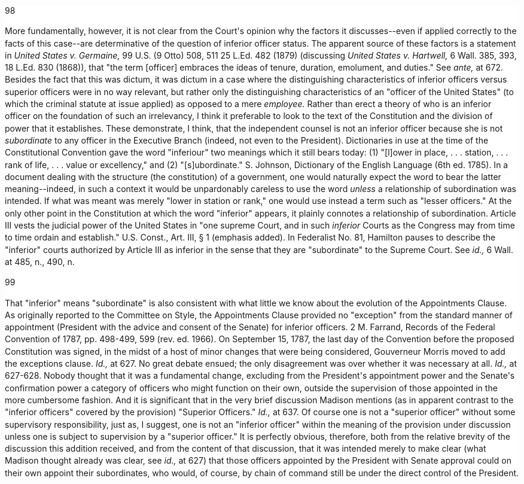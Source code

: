 98

More fundamentally, however, it is not clear from the Court's opinion why the
factors it discusses--even if applied correctly to the facts of this case--are
determinative of the question of inferior officer status. The apparent source
of these factors is a statement in _United States v. Germaine,_ 99 U.S. (9
Otto) 508, 511 25 L.Ed. 482 (1879) (discussing _United States v. Hartwell,_ 6
Wall. 385, 393, 18 L.Ed. 830 (1868)), that "the term [officer] embraces the
ideas of tenure, duration, emolument, and duties." See _ante,_ at 672. Besides
the fact that this was dictum, it was dictum in a case where the
distinguishing characteristics of inferior officers versus superior officers
were in no way relevant, but rather only the distinguishing characteristics of
an "officer of the United States" (to which the criminal statute at issue
applied) as opposed to a mere _employee._ Rather than erect a theory of who is
an inferior officer on the foundation of such an irrelevancy, I think it
preferable to look to the text of the Constitution and the division of power
that it establishes. These demonstrate, I think, that the independent counsel
is not an inferior officer because she is not _subordinate_ to any officer in
the Executive Branch (indeed, not even to the President). Dictionaries in use
at the time of the Constitutional Convention gave the word "inferiour" two
meanings which it still bears today: (1) "[l]ower in place, . . . station, . .
. rank of life, . . . value or excellency," and (2) "[s]ubordinate." S.
Johnson, Dictionary of the English Language (6th ed. 1785). In a document
dealing with the structure (the constitution) of a government, one would
naturally expect the word to bear the latter meaning--indeed, in such a
context it would be unpardonably careless to use the word _unless_ a
relationship of subordination was intended. If what was meant was merely
"lower in station or rank," one would use instead a term such as "lesser
officers." At the only other point in the Constitution at which the word
"inferior" appears, it plainly connotes a relationship of subordination.
Article III vests the judicial power of the United States in "one supreme
Court, and in such _inferior_ Courts as the Congress may from time to time
ordain and establish." U.S. Const., Art. III, § 1 (emphasis added). In
Federalist No. 81, Hamilton pauses to describe the "inferior" courts
authorized by Article III as inferior in the sense that they are "subordinate"
to the Supreme Court. See _id.,_ 6 Wall. at 485, n., 490, n.

99

That "inferior" means "subordinate" is also consistent with what little we
know about the evolution of the Appointments Clause. As originally reported to
the Committee on Style, the Appointments Clause provided no "exception" from
the standard manner of appointment (President with the advice and consent of
the Senate) for inferior officers. 2 M. Farrand, Records of the Federal
Convention of 1787, pp. 498-499, 599 (rev. ed. 1966). On September 15, 1787,
the last day of the Convention before the proposed Constitution was signed, in
the midst of a host of minor changes that were being considered, Gouverneur
Morris moved to add the exceptions clause. _Id.,_ at 627. No great debate
ensued; the only disagreement was over whether it was necessary at all. _Id.,_
at 627-628. Nobody thought that it was a fundamental change, excluding from
the President's appointment power and the Senate's confirmation power a
category of officers who might function on their own, outside the supervision
of those appointed in the more cumbersome fashion. And it is significant that
in the very brief discussion Madison mentions (as in apparent contrast to the
"inferior officers" covered by the provision) "Superior Officers." _Id.,_ at
637. Of course one is not a "superior officer" without some supervisory
responsibility, just as, I suggest, one is not an "inferior officer" within
the meaning of the provision under discussion unless one is subject to
supervision by a "superior officer." It is perfectly obvious, therefore, both
from the relative brevity of the discussion this addition received, and from
the content of that discussion, that it was intended merely to make clear
(what Madison thought already was clear, see _id.,_ at 627) that those
officers appointed by the President with Senate approval could on their own
appoint their subordinates, who would, of course, by chain of command still be
under the direct control of the President.